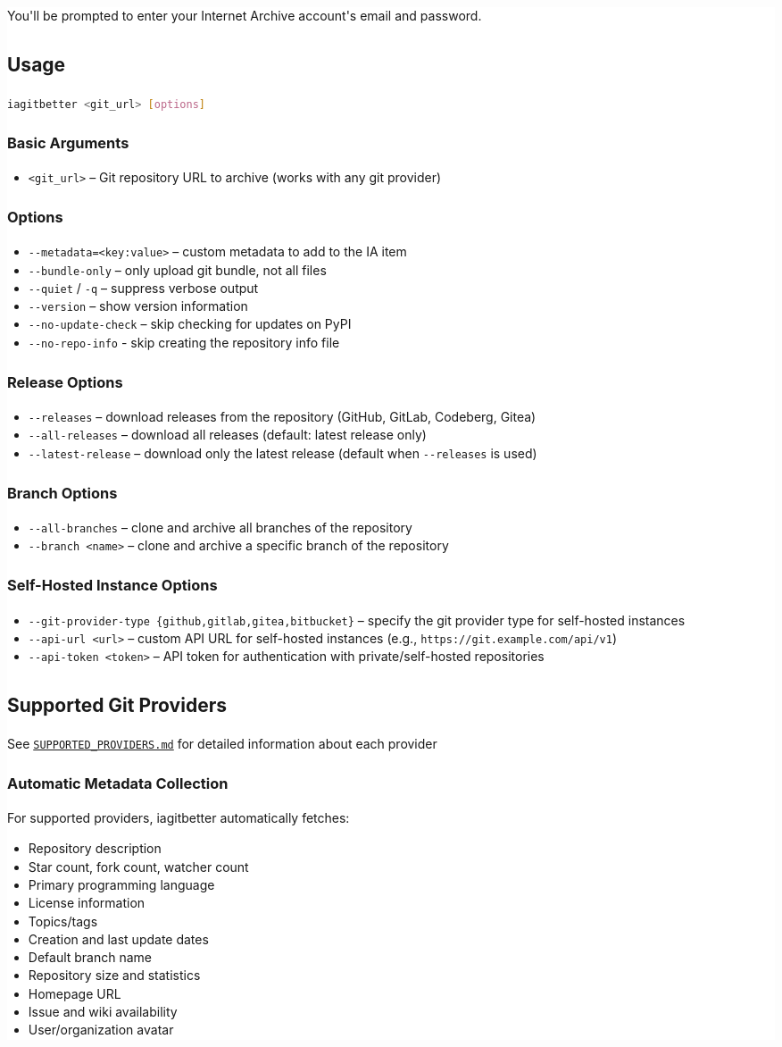 You'll be prompted to enter your Internet Archive account's email and password.

## Usage

```bash
iagitbetter <git_url> [options]
```

### Basic Arguments

- `<git_url>` – Git repository URL to archive (works with any git provider)

### Options

- `--metadata=<key:value>` – custom metadata to add to the IA item
- `--bundle-only` – only upload git bundle, not all files
- `--quiet` / `-q` – suppress verbose output
- `--version` – show version information
- `--no-update-check` – skip checking for updates on PyPI
- `--no-repo-info` - skip creating the repository info file

### Release Options

- `--releases` – download releases from the repository (GitHub, GitLab, Codeberg, Gitea)
- `--all-releases` – download all releases (default: latest release only)
- `--latest-release` – download only the latest release (default when `--releases` is used)

### Branch Options

- `--all-branches` – clone and archive all branches of the repository
- `--branch <name>` – clone and archive a specific branch of the repository

### Self-Hosted Instance Options

- `--git-provider-type {github,gitlab,gitea,bitbucket}` – specify the git provider type for self-hosted instances
- `--api-url <url>` – custom API URL for self-hosted instances (e.g., `https://git.example.com/api/v1`)
- `--api-token <token>` – API token for authentication with private/self-hosted repositories

## Supported Git Providers

See [`SUPPORTED_PROVIDERS.md`](SUPPORTED_PROVIDERS.md) for detailed information about each provider

### Automatic Metadata Collection

For supported providers, iagitbetter automatically fetches:
- Repository description
- Star count, fork count, watcher count
- Primary programming language
- License information
- Topics/tags
- Creation and last update dates
- Default branch name
- Repository size and statistics
- Homepage URL
- Issue and wiki availability
- User/organization avatar


[License Button]: https://img.shields.io/badge/License-GPL--3.0-black
[License Link]: https://github.com/Andres9890/iagitbetter/blob/main/LICENSE 'GPL-3.0 License.'
[PyPI Button]: https://img.shields.io/pypi/v/iagitbetter?color=yellow&label=PyPI
[PyPI Link]: https://pypi.org/project/iagitbetter/ 'PyPI Package.'